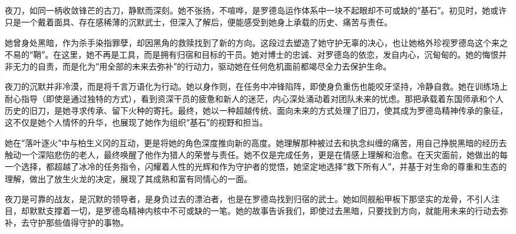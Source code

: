 夜刀，如同一柄收敛锋芒的古刀，静默而深刻。她不张扬，不喧哗，是罗德岛运作体系中一块不起眼却不可或缺的“基石”。初见时，她或许只是一个戴着面具、存在感稀薄的沉默武士，但深入了解后，便能感受到她身上承载的历史、痛苦与责任。

她曾身处黑暗，作为杀手染指罪孽，却因黑角的救赎找到了新的方向。这段过去塑造了她守护无辜的决心，也让她格外珍视罗德岛这个来之不易的“鞘”。在这里，她不再是工具，而是拥有归宿和目标的干员。她对博士的忠诚、对罗德岛的依恋，发自内心，沉甸甸的。她的悔恨并非无力的自责，而是化为“用全部的未来去弥补”的行动力，驱动她在任何危机面前都竭尽全力去保护生命。

夜刀的沉默并非冷漠，而是将千言万语化为行动。她以身作则，在任务中冲锋陷阵，即使身负重伤也能咬牙坚持，冷静自救。她在训练场上耐心指导（即使是通过独特的方式），看到资深干员的疲惫和新人的迷茫，内心深处涌动着对团队未来的忧虑。那把承载着东国师承和个人历史的旧刀，是她寻求传承、留下火种的寄托。最终，她以一种超越传统、面向未来的方式处理了旧刀，使其成为罗德岛精神传承的象征，这不仅是她个人情怀的升华，也展现了她作为组织“基石”的视野和担当。

她在“落叶逐火”中与柏生义冈的互动，更是将她的角色深度推向新的高度。她理解那种被过去和执念纠缠的痛苦，用自己挣脱黑暗的经历去触动一个深陷悲伤的老人，最终唤醒了他作为猎人的荣誉与责任。她不仅是完成任务，更是在情感上理解和治愈。在天灾面前，她做出的每一个选择，都超越了冰冷的任务指令，闪耀着人性的光辉和作为守护者的觉悟，她坚定地选择“救下所有人”，并基于对生命的尊重和生态的理解，做出了放生火龙的决定，展现了其成熟和富有同情心的一面。

夜刀是可靠的战友，是沉默的领导者，是身负过去的漂泊者，也是在罗德岛找到归宿的武士。她如同舰船甲板下那坚实的龙骨，不引人注目，却默默支撑着一切，是罗德岛精神内核中不可或缺的一笔。她的故事告诉我们，即使过去黑暗，只要找到方向，就能用未来的行动去弥补，去守护那些值得守护的事物。